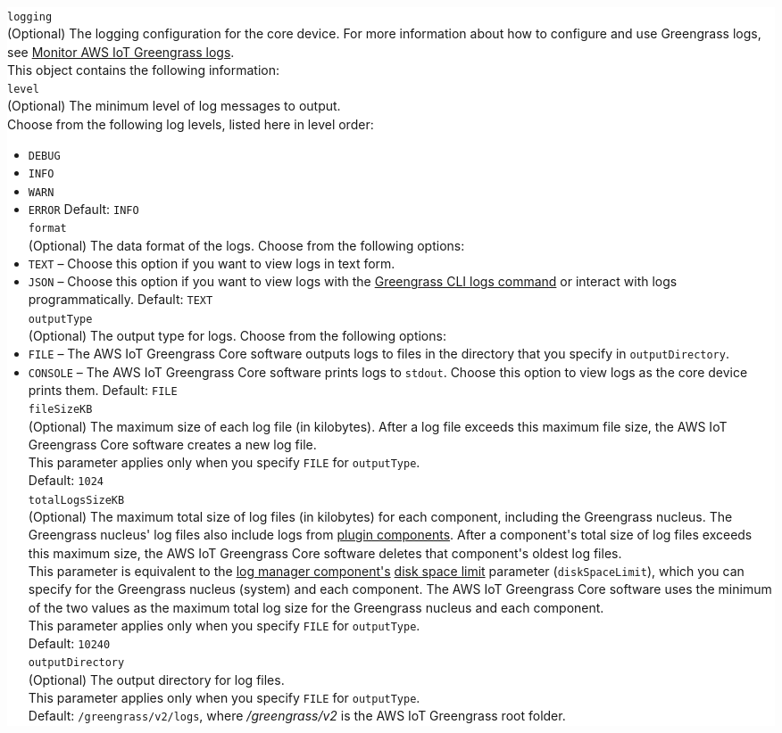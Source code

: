 `logging`  
\(Optional\) The logging configuration for the core device\. For more information about how to configure and use Greengrass logs, see [Monitor AWS IoT Greengrass logs](monitor-logs.md)\.  
This object contains the following information:    
  `level`   
\(Optional\) The minimum level of log messages to output\.  
Choose from the following log levels, listed here in level order:  <a name="nucleus-log-levels"></a>
+ `DEBUG`
+ `INFO`
+ `WARN`
+ `ERROR`
Default: `INFO`  
  `format`   
\(Optional\) The data format of the logs\. Choose from the following options:  
+ `TEXT` – Choose this option if you want to view logs in text form\.
+ `JSON` – Choose this option if you want to view logs with the [Greengrass CLI logs command](gg-cli-logs.md) or interact with logs programmatically\.
Default: `TEXT`  
`outputType`  
\(Optional\) The output type for logs\. Choose from the following options:  
+ `FILE` – The AWS IoT Greengrass Core software outputs logs to files in the directory that you specify in `outputDirectory`\.
+ `CONSOLE` – The AWS IoT Greengrass Core software prints logs to `stdout`\. Choose this option to view logs as the core device prints them\.
Default: `FILE`  
  `fileSizeKB`   
\(Optional\) The maximum size of each log file \(in kilobytes\)\. After a log file exceeds this maximum file size, the AWS IoT Greengrass Core software creates a new log file\.  
<a name="nucleus-component-logging-parameter-file-only"></a>This parameter applies only when you specify `FILE` for `outputType`\.  
Default: `1024`  
  `totalLogsSizeKB`   
\(Optional\) The maximum total size of log files \(in kilobytes\) for each component, including the Greengrass nucleus\. The Greengrass nucleus' log files also include logs from [plugin components](develop-greengrass-components.md#component-types)\. After a component's total size of log files exceeds this maximum size, the AWS IoT Greengrass Core software deletes that component's oldest log files\.  
This parameter is equivalent to the [log manager component's](log-manager-component.md) [disk space limit](log-manager-component.md#log-manager-component-configuration) parameter \(`diskSpaceLimit`\), which you can specify for the Greengrass nucleus \(system\) and each component\. The AWS IoT Greengrass Core software uses the minimum of the two values as the maximum total log size for the Greengrass nucleus and each component\.  
<a name="nucleus-component-logging-parameter-file-only"></a>This parameter applies only when you specify `FILE` for `outputType`\.  
Default: `10240`  
  `outputDirectory`   
\(Optional\) The output directory for log files\.  
<a name="nucleus-component-logging-parameter-file-only"></a>This parameter applies only when you specify `FILE` for `outputType`\.  
Default: `/greengrass/v2/logs`, where */greengrass/v2* is the AWS IoT Greengrass root folder\.
